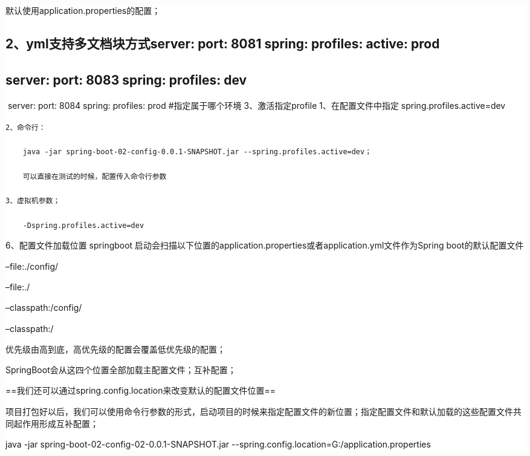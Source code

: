默认使用application.properties的配置；

2、yml支持多文档块方式
​
server:
  port: 8081
spring:
  profiles:
    active: prod
​
---
server:
  port: 8083
spring:
  profiles: dev
​
​
---
​
server:
  port: 8084
spring:
  profiles: prod  #指定属于哪个环境
3、激活指定profile
	1、在配置文件中指定  spring.profiles.active=dev

	2、命令行：

		java -jar spring-boot-02-config-0.0.1-SNAPSHOT.jar --spring.profiles.active=dev；

		可以直接在测试的时候，配置传入命令行参数

	3、虚拟机参数；

		-Dspring.profiles.active=dev

6、配置文件加载位置
springboot 启动会扫描以下位置的application.properties或者application.yml文件作为Spring boot的默认配置文件

–file:./config/

–file:./

–classpath:/config/

–classpath:/

优先级由高到底，高优先级的配置会覆盖低优先级的配置；

SpringBoot会从这四个位置全部加载主配置文件；互补配置；

==我们还可以通过spring.config.location来改变默认的配置文件位置==

项目打包好以后，我们可以使用命令行参数的形式，启动项目的时候来指定配置文件的新位置；指定配置文件和默认加载的这些配置文件共同起作用形成互补配置；

java -jar spring-boot-02-config-02-0.0.1-SNAPSHOT.jar --spring.config.location=G:/application.properties
